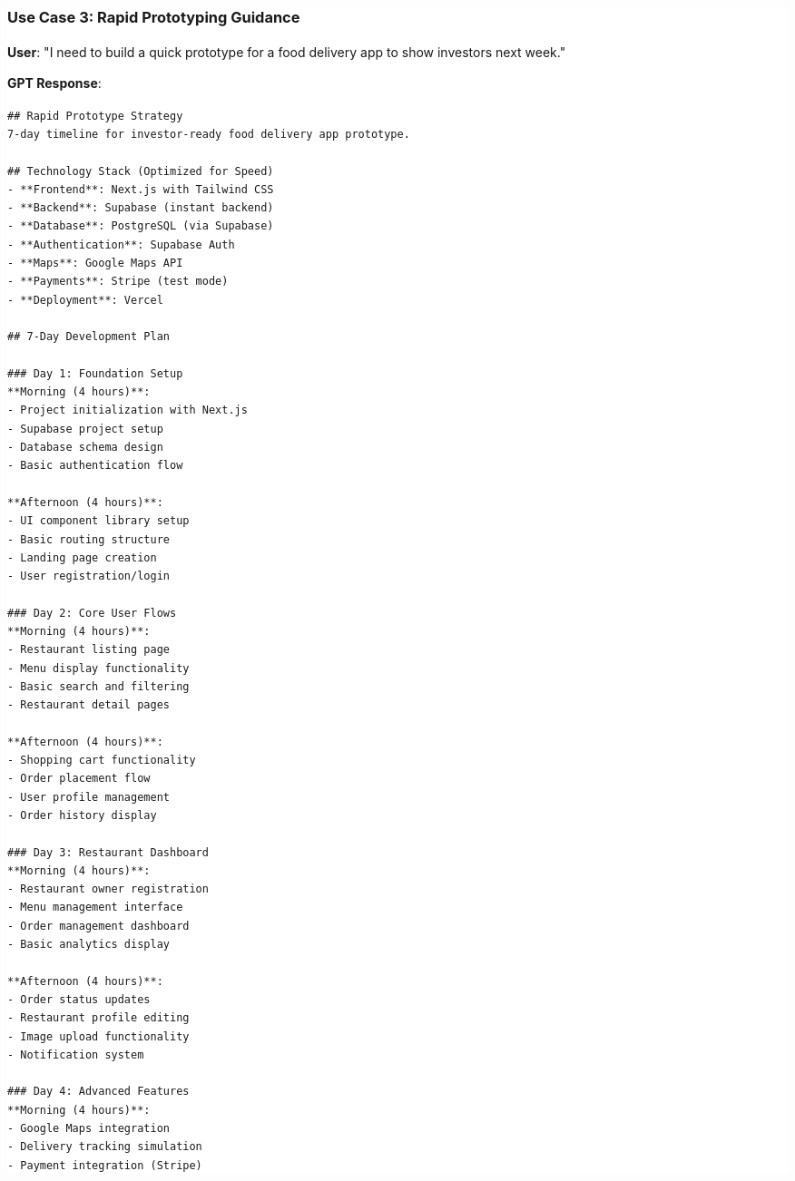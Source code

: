 ### Use Case 3: Rapid Prototyping Guidance

**User**: "I need to build a quick prototype for a food delivery app to show investors next week."

**GPT Response**:
```
## Rapid Prototype Strategy
7-day timeline for investor-ready food delivery app prototype.

## Technology Stack (Optimized for Speed)
- **Frontend**: Next.js with Tailwind CSS
- **Backend**: Supabase (instant backend)
- **Database**: PostgreSQL (via Supabase)
- **Authentication**: Supabase Auth
- **Maps**: Google Maps API
- **Payments**: Stripe (test mode)
- **Deployment**: Vercel

## 7-Day Development Plan

### Day 1: Foundation Setup
**Morning (4 hours)**:
- Project initialization with Next.js
- Supabase project setup
- Database schema design
- Basic authentication flow

**Afternoon (4 hours)**:
- UI component library setup
- Basic routing structure
- Landing page creation
- User registration/login

### Day 2: Core User Flows
**Morning (4 hours)**:
- Restaurant listing page
- Menu display functionality
- Basic search and filtering
- Restaurant detail pages

**Afternoon (4 hours)**:
- Shopping cart functionality
- Order placement flow
- User profile management
- Order history display

### Day 3: Restaurant Dashboard
**Morning (4 hours)**:
- Restaurant owner registration
- Menu management interface
- Order management dashboard
- Basic analytics display

**Afternoon (4 hours)**:
- Order status updates
- Restaurant profile editing
- Image upload functionality
- Notification system

### Day 4: Advanced Features
**Morning (4 hours)**:
- Google Maps integration
- Delivery tracking simulation
- Payment integration (Stripe)
```